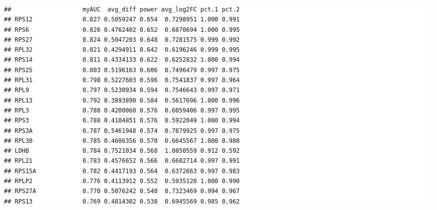     ##                    myAUC  avg_diff power avg_log2FC pct.1 pct.2
    ## RPS12              0.827 0.5059247 0.654  0.7298951 1.000 0.991
    ## RPS6               0.826 0.4762402 0.652  0.6870694 1.000 0.995
    ## RPS27              0.824 0.5047203 0.648  0.7281575 0.999 0.992
    ## RPL32              0.821 0.4294911 0.642  0.6196246 0.999 0.995
    ## RPS14              0.811 0.4334133 0.622  0.6252832 1.000 0.994
    ## RPS25              0.803 0.5196163 0.606  0.7496479 0.997 0.975
    ## RPL31              0.798 0.5227603 0.596  0.7541837 0.997 0.964
    ## RPL9               0.797 0.5230934 0.594  0.7546643 0.997 0.971
    ## RPL13              0.792 0.3893890 0.584  0.5617696 1.000 0.996
    ## RPL3               0.788 0.4200060 0.576  0.6059406 0.997 0.995
    ## RPS3               0.788 0.4104851 0.576  0.5922049 1.000 0.994
    ## RPS3A              0.787 0.5461948 0.574  0.7879925 0.997 0.975
    ## RPL30              0.785 0.4606356 0.570  0.6645567 1.000 0.980
    ## LDHB               0.784 0.7521034 0.568  1.0850559 0.912 0.592
    ## RPL21              0.783 0.4576652 0.566  0.6602714 0.997 0.991
    ## RPS15A             0.782 0.4417193 0.564  0.6372663 0.997 0.983
    ## RPLP2              0.776 0.4113912 0.552  0.5935120 1.000 0.990
    ## RPS27A             0.770 0.5076242 0.540  0.7323469 0.994 0.967
    ## RPS13              0.769 0.4814302 0.538  0.6945569 0.985 0.962